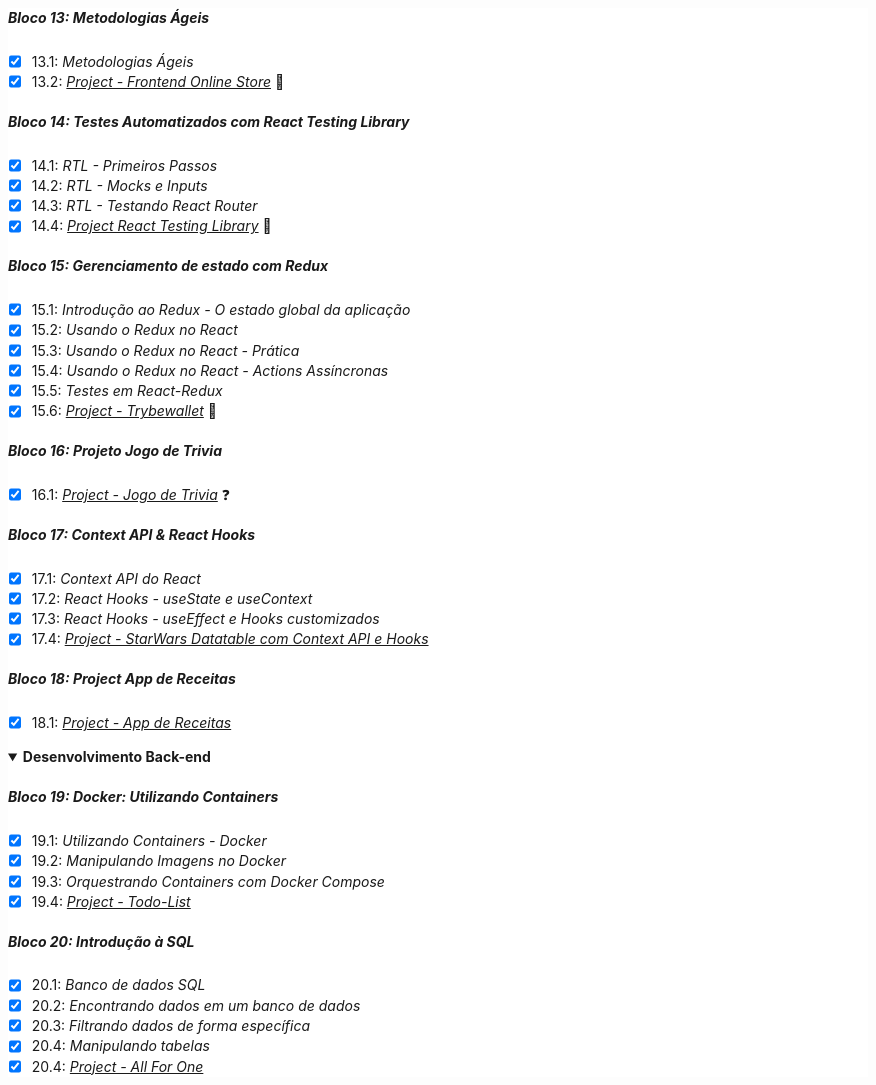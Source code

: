 ##### Bloco 13: Metodologias Ágeis

- [x] 13.1: _Metodologias Ágeis_
- [x] 13.2: _[Project - Frontend Online Store](https://github.com/jpcp0614/Project-Frontend-Store-Online/tree/main-group-29)_ 🛒

##### Bloco 14: Testes Automatizados com React Testing Library

- [x] 14.1: _RTL - Primeiros Passos_
- [x] 14.2: _RTL - Mocks e Inputs_
- [x] 14.3: _RTL - Testando React Router_
- [x] 14.4: _[Project React Testing Library](https://github.com/jpcp0614/Project-React-Testing-Library/tree/joao-paulo-pereira-react-testing-library)_ 🎴

##### Bloco 15: Gerenciamento de estado com Redux

- [x] 15.1: _Introdução ao Redux - O estado global da aplicação_
- [x] 15.2: _Usando o Redux no React_
- [x] 15.3: _Usando o Redux no React - Prática_
- [x] 15.4: _Usando o Redux no React - Actions Assíncronas_
- [x] 15.5: _Testes em React-Redux_
- [x] 15.6: _[Project - Trybewallet](https://github.com/jpcp0614/Project-Trybewallet/tree/joao-paulo-pereira-trybewallet)_ 💸

##### Bloco 16: Projeto Jogo de Trivia


- [x] 16.1: _[Project - Jogo de Trivia](https://github.com/jpcp0614/Project-Trivia/tree/main-group-3)_ ❓

##### Bloco 17: Context API & React Hooks

- [x] 17.1: _Context API do React_
- [x] 17.2: _React Hooks - useState e useContext_
- [x] 17.3: _React Hooks - useEffect e Hooks customizados_
- [x] 17.4: _[Project - StarWars Datatable com Context API e Hooks]()_

##### Bloco 18: Project App de Receitas

- [x] 18.1: _[Project - App de Receitas]()_

</details open>

<details open>
<summary> <strong> Desenvolvimento Back-end </strong> </summary>

##### Bloco 19: Docker: Utilizando Containers

- [x] 19.1: _Utilizando Containers - Docker_
- [x] 19.2: _Manipulando Imagens no Docker_
- [x] 19.3: _Orquestrando Containers com Docker Compose_
- [x] 19.4: _[Project - Todo-List]()_

##### Bloco 20: Introdução à SQL

- [x] 20.1: _Banco de dados SQL_
- [x] 20.2: _Encontrando dados em um banco de dados_
- [x] 20.3: _Filtrando dados de forma específica_
- [x] 20.4: _Manipulando tabelas_
- [x] 20.4: _[Project - All For One]()_
